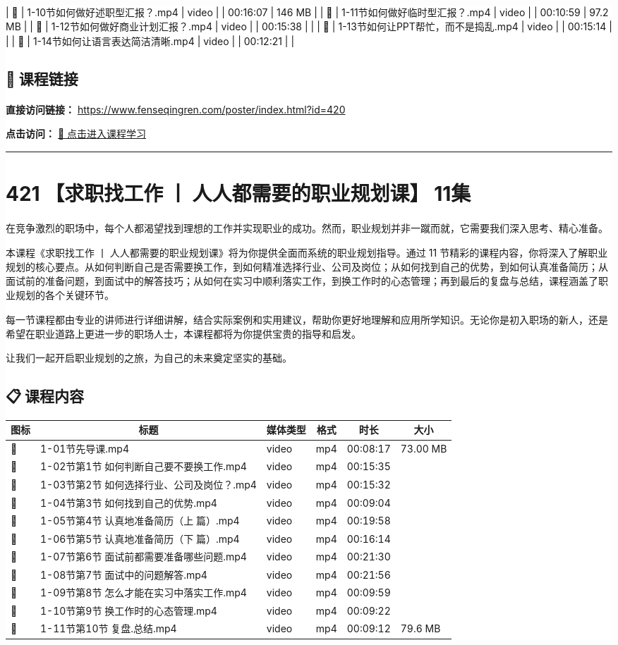 | 🎥 | 1-10节如何做好述职型汇报？.mp4 | video |  | 00:16:07 | 146 MB |
| 🎥 | 1-11节如何做好临时型汇报？.mp4 | video |  | 00:10:59 | 97.2 MB |
| 🎥 | 1-12节如何做好商业计划汇报？.mp4 | video |  | 00:15:38 |  |
| 🎥 | 1-13节如何让PPT帮忙，而不是捣乱.mp4 | video |  | 00:15:14 |  |
| 🎥 | 1-14节如何让语言表达简洁清晰.mp4 | video |  | 00:12:21 |  |


## 🔗 课程链接

**直接访问链接：** https://www.fenseqingren.com/poster/index.html?id=420

**点击访问：** [🎯 点击进入课程学习](https://www.fenseqingren.com/poster/index.html?id=420)

---

# 421 【求职找工作 丨 人人都需要的职业规划课】 11集

在竞争激烈的职场中，每个人都渴望找到理想的工作并实现职业的成功。然而，职业规划并非一蹴而就，它需要我们深入思考、精心准备。

本课程《求职找工作 丨 人人都需要的职业规划课》将为你提供全面而系统的职业规划指导。通过 11 节精彩的课程内容，你将深入了解职业规划的核心要点。从如何判断自己是否需要换工作，到如何精准选择行业、公司及岗位；从如何找到自己的优势，到如何认真准备简历；从面试前的准备问题，到面试中的解答技巧；从如何在实习中顺利落实工作，到换工作时的心态管理；再到最后的复盘与总结，课程涵盖了职业规划的各个关键环节。

每一节课程都由专业的讲师进行详细讲解，结合实际案例和实用建议，帮助你更好地理解和应用所学知识。无论你是初入职场的新人，还是希望在职业道路上更进一步的职场人士，本课程都将为你提供宝贵的指导和启发。

让我们一起开启职业规划的之旅，为自己的未来奠定坚实的基础。

## 📋 课程内容

| 图标 | 标题 | 媒体类型 | 格式 | 时长 | 大小 |
|------|------|----------|------|------|------|
| 🎥 | 1-01节先导课.mp4 | video | mp4 | 00:08:17 | 73.00 MB |
| 🎥 | 1-02节第1节 如何判断自己要不要换工作.mp4 | video | mp4 | 00:15:35 |  |
| 🎥 | 1-03节第2节 如何选择行业、公司及岗位？.mp4 | video | mp4 | 00:15:32 |  |
| 🎥 | 1-04节第3节 如何找到自己的优势.mp4 | video | mp4 | 00:09:04 |  |
| 🎥 | 1-05节第4节 认真地准备简历（上 篇）.mp4 | video | mp4 | 00:19:58 |  |
| 🎥 | 1-06节第5节 认真地准备简历（下 篇）.mp4 | video | mp4 | 00:16:14 |  |
| 🎥 | 1-07节第6节 面试前都需要准备哪些问题.mp4 | video | mp4 | 00:21:30 |  |
| 🎥 | 1-08节第7节 面试中的问题解答.mp4 | video | mp4 | 00:21:56 |  |
| 🎥 | 1-09节第8节 怎么才能在实习中落实工作.mp4 | video | mp4 | 00:09:59 |  |
| 🎥 | 1-10节第9节 换工作时的心态管理.mp4 | video | mp4 | 00:09:22 |  |
| 🎥 | 1-11节第10节 复盘.总结.mp4 | video | mp4 | 00:09:12 | 79.6 MB |
